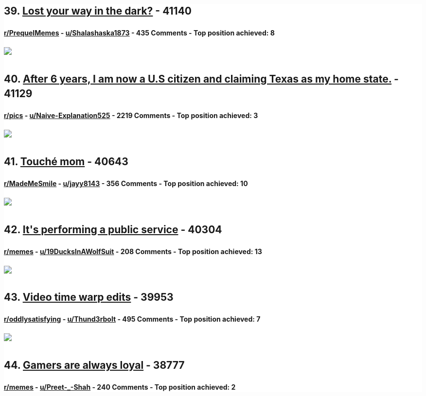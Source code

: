 ## 39. [Lost your way in the dark?](http://reddit.com/r/PrequelMemes/comments/nt0g3u/lost_your_way_in_the_dark/) - 41140
#### [r/PrequelMemes](http://reddit.com/r/PrequelMemes) - [u/Shalashaska1873](http://reddit.com/u/Shalashaska1873) - 435 Comments - Top position achieved: 8

<a href="https://i.redd.it/denc8u26ch371.jpg"><img src="https://b.thumbs.redditmedia.com/tPzsfdDx7zHp-WmCNSgZ8687ONc7wPfiSDnWo-QOM5I.jpg"></img></a>

## 40. [After 6 years, I am now a U.S citizen and claiming Texas as my home state.](http://reddit.com/r/pics/comments/nsptpd/after_6_years_i_am_now_a_us_citizen_and_claiming/) - 41129
#### [r/pics](http://reddit.com/r/pics) - [u/Naive-Explanation525](http://reddit.com/u/Naive-Explanation525) - 2219 Comments - Top position achieved: 3

<a href="https://i.redd.it/83r46okhae371.jpg"><img src="https://b.thumbs.redditmedia.com/-fa1IkoJ1pgEwhvk5ke2A4afFtTk_po7BOD9RD9IJ8Y.jpg"></img></a>

## 41. [Touché mom](http://reddit.com/r/MadeMeSmile/comments/nsohnu/touché_mom/) - 40643
#### [r/MadeMeSmile](http://reddit.com/r/MadeMeSmile) - [u/jayy8143](http://reddit.com/u/jayy8143) - 356 Comments - Top position achieved: 10

<a href="https://i.redd.it/1mjv8a19ud371.jpg"><img src="https://b.thumbs.redditmedia.com/kqfP4FHpxwxfrwolC1UIcgjy1c9nhwYyZ2JQTsKW_TA.jpg"></img></a>

## 42. [It's performing a public service](http://reddit.com/r/memes/comments/nsl23y/its_performing_a_public_service/) - 40304
#### [r/memes](http://reddit.com/r/memes) - [u/19DucksInAWolfSuit](http://reddit.com/u/19DucksInAWolfSuit) - 208 Comments - Top position achieved: 13

<a href="https://i.redd.it/5fie1h09tc371.jpg"><img src="https://a.thumbs.redditmedia.com/TayLKiISzuVvhwacZZ55p4yi9k7pr3pUlozIaDL_yr4.jpg"></img></a>

## 43. [Video time warp edits](http://reddit.com/r/oddlysatisfying/comments/nsz9dp/video_time_warp_edits/) - 39953
#### [r/oddlysatisfying](http://reddit.com/r/oddlysatisfying) - [u/Thund3rbolt](http://reddit.com/u/Thund3rbolt) - 495 Comments - Top position achieved: 7

<a href="https://v.redd.it/o9d7zgxf2h371"><img src="https://b.thumbs.redditmedia.com/RKDfhwEVBhoAbHsyHTgy_47EanLADSUT_SGN5pEO-0A.jpg"></img></a>

## 44. [Gamers are always loyal](http://reddit.com/r/memes/comments/nsmyh6/gamers_are_always_loyal/) - 38777
#### [r/memes](http://reddit.com/r/memes) - [u/Preet-_-Shah](http://reddit.com/u/Preet-_-Shah) - 240 Comments - Top position achieved: 2
